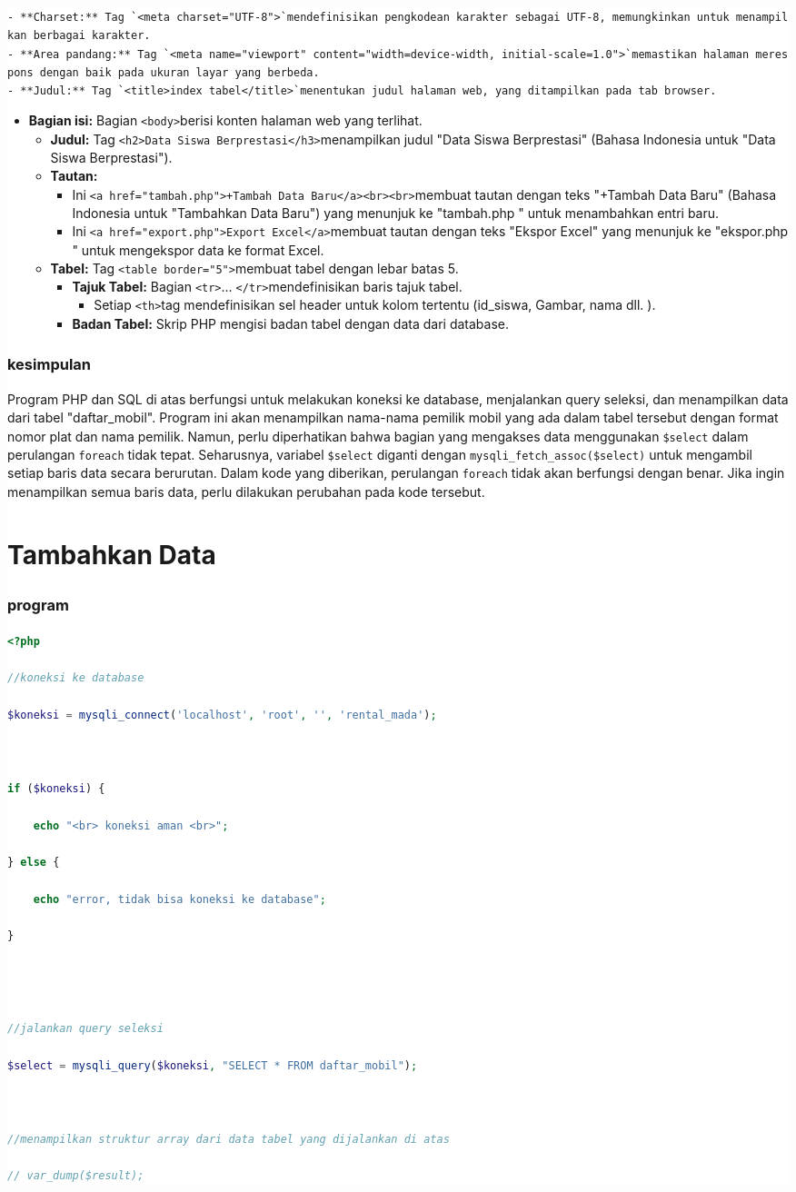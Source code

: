     - **Charset:** Tag `<meta charset="UTF-8">`mendefinisikan pengkodean karakter sebagai UTF-8, memungkinkan untuk menampilkan berbagai karakter.
    - **Area pandang:** Tag `<meta name="viewport" content="width=device-width, initial-scale=1.0">`memastikan halaman merespons dengan baik pada ukuran layar yang berbeda.
    - **Judul:** Tag `<title>index tabel</title>`menentukan judul halaman web, yang ditampilkan pada tab browser.
- **Bagian isi:** Bagian `<body>`berisi konten halaman web yang terlihat.
    - **Judul:** Tag `<h2>Data Siswa Berprestasi</h3>`menampilkan judul "Data Siswa Berprestasi" (Bahasa Indonesia untuk "Data Siswa Berprestasi").
    - **Tautan:**
        - Ini `<a href="tambah.php">+Tambah Data Baru</a><br><br>`membuat tautan dengan teks "+Tambah Data Baru" (Bahasa Indonesia untuk "Tambahkan Data Baru") yang menunjuk ke "tambah.php " untuk menambahkan entri baru.
        - Ini `<a href="export.php">Export Excel</a>`membuat tautan dengan teks "Ekspor Excel" yang menunjuk ke "ekspor.php " untuk mengekspor data ke format Excel.
    - **Tabel:** Tag `<table border="5">`membuat tabel dengan lebar batas 5.
        - **Tajuk Tabel:** Bagian `<tr>`... `</tr>`mendefinisikan baris tajuk tabel.
            - Setiap `<th>`tag mendefinisikan sel header untuk kolom tertentu (id_siswa, Gambar, nama dll. ).
        - **Badan Tabel:** Skrip PHP mengisi badan tabel dengan data dari database.
### kesimpulan
Program PHP dan SQL di atas berfungsi untuk melakukan koneksi ke database, menjalankan query seleksi, dan menampilkan data dari tabel "daftar_mobil". Program ini akan menampilkan nama-nama pemilik mobil yang ada dalam tabel tersebut dengan format nomor plat dan nama pemilik. Namun, perlu diperhatikan bahwa bagian yang mengakses data menggunakan `$select` dalam perulangan `foreach` tidak tepat. Seharusnya, variabel `$select` diganti dengan `mysqli_fetch_assoc($select)` untuk mengambil setiap baris data secara berurutan. Dalam kode yang diberikan, perulangan `foreach` tidak akan berfungsi dengan benar. Jika ingin menampilkan semua baris data, perlu dilakukan perubahan pada kode tersebut.
# Tambahkan Data
### program
```php
<?php

//koneksi ke database

$koneksi = mysqli_connect('localhost', 'root', '', 'rental_mada');

  

if ($koneksi) {

    echo "<br> koneksi aman <br>";

} else {

    echo "error, tidak bisa koneksi ke database";

}

  
  

//jalankan query seleksi

$select = mysqli_query($koneksi, "SELECT * FROM daftar_mobil");

  

//menampilkan struktur array dari data tabel yang dijalankan di atas

// var_dump($result);

```